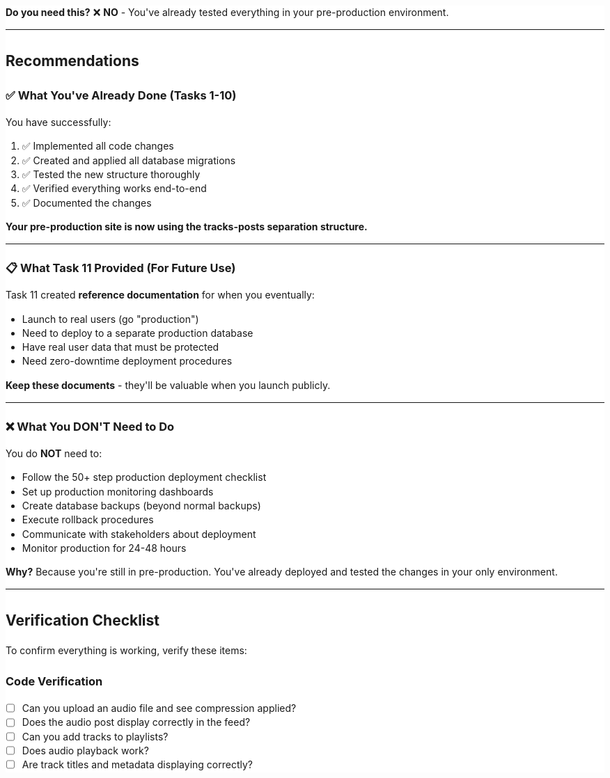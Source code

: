 **Do you need this?** ❌ **NO** - You've already tested everything in your pre-production environment.

---

## Recommendations

### ✅ What You've Already Done (Tasks 1-10)

You have successfully:
1. ✅ Implemented all code changes
2. ✅ Created and applied all database migrations
3. ✅ Tested the new structure thoroughly
4. ✅ Verified everything works end-to-end
5. ✅ Documented the changes

**Your pre-production site is now using the tracks-posts separation structure.**

---

### 📋 What Task 11 Provided (For Future Use)

Task 11 created **reference documentation** for when you eventually:
- Launch to real users (go "production")
- Need to deploy to a separate production database
- Have real user data that must be protected
- Need zero-downtime deployment procedures

**Keep these documents** - they'll be valuable when you launch publicly.

---

### ❌ What You DON'T Need to Do

You do **NOT** need to:
- Follow the 50+ step production deployment checklist
- Set up production monitoring dashboards
- Create database backups (beyond normal backups)
- Execute rollback procedures
- Communicate with stakeholders about deployment
- Monitor production for 24-48 hours

**Why?** Because you're still in pre-production. You've already deployed and tested the changes in your only environment.

---

## Verification Checklist

To confirm everything is working, verify these items:

### Code Verification
- [ ] Can you upload an audio file and see compression applied?
- [ ] Does the audio post display correctly in the feed?
- [ ] Can you add tracks to playlists?
- [ ] Does audio playback work?
- [ ] Are track titles and metadata displaying correctly?

